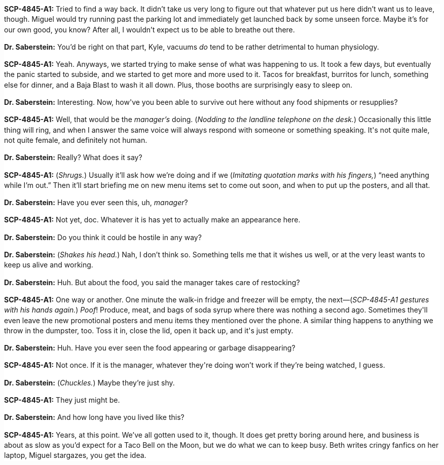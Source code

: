 **SCP-4845-A1:** Tried to find a way back. It didn’t take us very long to figure out that whatever put us here didn’t want us to leave, though. Miguel would try running past the parking lot and immediately get launched back by some unseen force. Maybe it’s for our own good, you know? After all, I wouldn’t expect us to be able to breathe out there.

**Dr. Saberstein:** You’d be right on that part, Kyle, vacuums _do_ tend to be rather detrimental to human physiology.

**SCP-4845-A1:** Yeah. Anyways, we started trying to make sense of what was happening to us. It took a few days, but eventually the panic started to subside, and we started to get more and more used to it. Tacos for breakfast, burritos for lunch, something else for dinner, and a Baja Blast to wash it all down. Plus, those booths are surprisingly easy to sleep on.

**Dr. Saberstein:** Interesting. Now, how've you been able to survive out here without any food shipments or resupplies?

**SCP-4845-A1:** Well, that would be the _manager’s_ doing. (_Nodding to the landline telephone on the desk._) Occasionally this little thing will ring, and when I answer the same voice will always respond with someone or something speaking. It's not quite male, not quite female, and definitely not human.

**Dr. Saberstein:** Really? What does it say?

**SCP-4845-A1:** (_Shrugs._) Usually it’ll ask how we’re doing and if we (_Imitating quotation marks with his fingers,_) “need anything while I’m out.” Then it’ll start briefing me on new menu items set to come out soon, and when to put up the posters, and all that.

**Dr. Saberstein:** Have you ever seen this, uh, _manager_?

**SCP-4845-A1:** Not yet, doc. Whatever it is has yet to actually make an appearance here.

**Dr. Saberstein:** Do you think it could be hostile in any way?

**Dr. Saberstein:** (_Shakes his head._) Nah, I don’t think so. Something tells me that it wishes us well, or at the very least wants to keep us alive and working.

**Dr. Saberstein:** Huh. But about the food, you said the manager takes care of restocking?

**SCP-4845-A1:** One way or another. One minute the walk-in fridge and freezer will be empty, the next—(_SCP-4845-A1 gestures with his hands again._) _Poof_! Produce, meat, and bags of soda syrup where there was nothing a second ago. Sometimes they'll even leave the new promotional posters and menu items they mentioned over the phone. A similar thing happens to anything we throw in the dumpster, too. Toss it in, close the lid, open it back up, and it's just empty.

**Dr. Saberstein:** Huh. Have you ever seen the food appearing or garbage disappearing?

**SCP-4845-A1:** Not once. If it is the manager, whatever they're doing won’t work if they’re being watched, I guess.

**Dr. Saberstein:** (_Chuckles._) Maybe they’re just shy.

**SCP-4845-A1:** They just might be.

**Dr. Saberstein:** And how long have you lived like this?

**SCP-4845-A1:** Years, at this point. We’ve all gotten used to it, though. It does get pretty boring around here, and business is about as slow as you’d expect for a Taco Bell on the Moon, but we do what we can to keep busy. Beth writes cringy fanfics on her laptop, Miguel stargazes, you get the idea.
